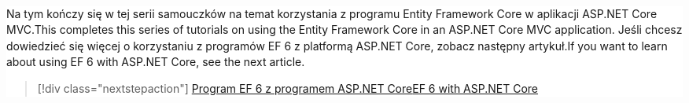 <span data-ttu-id="c9c8d-275">Na tym kończy się w tej serii samouczków na temat korzystania z programu Entity Framework Core w aplikacji ASP.NET Core MVC.</span><span class="sxs-lookup"><span data-stu-id="c9c8d-275">This completes this series of tutorials on using the Entity Framework Core in an ASP.NET Core MVC application.</span></span> <span data-ttu-id="c9c8d-276">Jeśli chcesz dowiedzieć się więcej o korzystaniu z programów EF 6 z platformą ASP.NET Core, zobacz następny artykuł.</span><span class="sxs-lookup"><span data-stu-id="c9c8d-276">If you want to learn about using EF 6 with ASP.NET Core, see the next article.</span></span>
> [!div class="nextstepaction"]
> [<span data-ttu-id="c9c8d-277">Program EF 6 z programem ASP.NET Core</span><span class="sxs-lookup"><span data-stu-id="c9c8d-277">EF 6 with ASP.NET Core</span></span>](../entity-framework-6.md)
